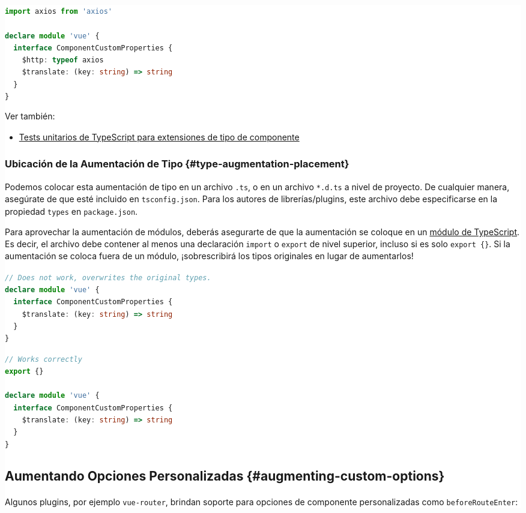 ```ts
import axios from 'axios'

declare module 'vue' {
  interface ComponentCustomProperties {
    $http: typeof axios
    $translate: (key: string) => string
  }
}
```

Ver también:

- [Tests unitarios de TypeScript para extensiones de tipo de componente](https://github.com/vuejs/core/blob/main/packages-private/dts-test/componentTypeExtensions.test-d.tsx)

### Ubicación de la Aumentación de Tipo {#type-augmentation-placement}

Podemos colocar esta aumentación de tipo en un archivo `.ts`, o en un archivo `*.d.ts` a nivel de proyecto. De cualquier manera, asegúrate de que esté incluido en `tsconfig.json`. Para los autores de librerías/plugins, este archivo debe especificarse en la propiedad `types` en `package.json`.

Para aprovechar la aumentación de módulos, deberás asegurarte de que la aumentación se coloque en un [módulo de TypeScript](https://www.typescriptlang.org/docs/handbook/modules.html). Es decir, el archivo debe contener al menos una declaración `import` o `export` de nivel superior, incluso si es solo `export {}`. Si la aumentación se coloca fuera de un módulo, ¡sobrescribirá los tipos originales en lugar de aumentarlos!

```ts
// Does not work, overwrites the original types.
declare module 'vue' {
  interface ComponentCustomProperties {
    $translate: (key: string) => string
  }
}
```

```ts
// Works correctly
export {}

declare module 'vue' {
  interface ComponentCustomProperties {
    $translate: (key: string) => string
  }
}
```

## Aumentando Opciones Personalizadas {#augmenting-custom-options}

Algunos plugins, por ejemplo `vue-router`, brindan soporte para opciones de componente personalizadas como `beforeRouteEnter`:

